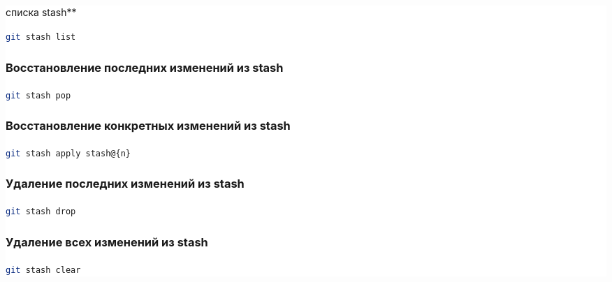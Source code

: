  списка stash**
```bash
git stash list
```
### **Восстановление последних изменений из stash**
```bash
git stash pop
```
### **Восстановление конкретных изменений из stash**
```bash
git stash apply stash@{n}
```
### **Удаление последних изменений из stash**
```bash
git stash drop
```
### **Удаление всех изменений из stash**
```bash
git stash clear
```
